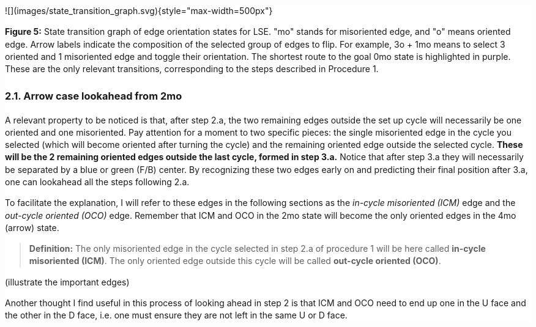 <div class=figbox>
![](images/state_transition_graph.svg){style="max-width=500px"}

**Figure 5:** State transition graph of edge orientation states for LSE.
"mo" stands for misoriented edge, and "o" means oriented edge. Arrow
labels indicate the composition of the selected group of edges to flip.
For example, 3o + 1mo means to select 3 oriented and 1 misoriented edge
and toggle their orientation. The shortest route to the goal 0mo state
is highlighted in purple. These are the only relevant transitions,
corresponding to the steps described in Procedure
1.
</div>

### 2.1. Arrow case lookahead from 2mo

A relevant property to be noticed is that, after step 2.a, the two
remaining edges outside the set up cycle will necessarily be one
oriented and one misoriented. Pay attention for a moment to two specific
pieces: the single misoriented edge in the cycle you selected (which
will become oriented after turning the cycle) and the remaining oriented
edge outside the selected cycle. **These will be the 2 remaining oriented
edges outside the last cycle, formed in step 3.a.** Notice that after step
3.a they will necessarily be separated by a blue or green (F/B)
center. By recognizing these two edges early on and predicting their
final position after 3.a, one can lookahead all the steps following 2.a.

To facilitate the explanation, I will refer to these edges in the
following sections as the *in-cycle misoriented (ICM)* edge and the
*out-cycle oriented (OCO)* edge. Remember that ICM and OCO in the 2mo
state will become the only oriented edges in the 4mo (arrow) state.

>**Definition:** The only misoriented edge in the cycle selected in step 2.a of procedure 1 will be here called **in-cycle misoriented (ICM)**. The only oriented edge outside this cycle will be called **out-cycle oriented (OCO)**.

(illustrate the important edges)

Another thought I find useful in this process of looking ahead in step 2
is that ICM and OCO need to end up one in the U face and the other in
the D face, i.e. one must ensure they are not left in the same U or D
face.
